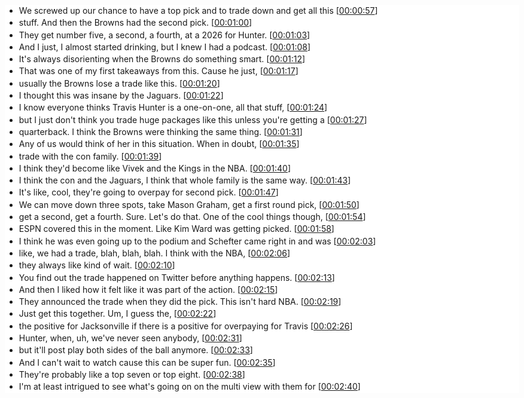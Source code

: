*  We screwed up our chance to have a top pick and to trade down and get all this [[00:00:57](https://www.youtube.com/watch?v=ubtk8oS6QHA&t=57.36s)]
*  stuff. And then the Browns had the second pick. [[00:01:00](https://www.youtube.com/watch?v=ubtk8oS6QHA&t=60.480000000000004s)]
*  They get number five, a second, a fourth, at a 2026 for Hunter. [[00:01:03](https://www.youtube.com/watch?v=ubtk8oS6QHA&t=63.800000000000004s)]
*  And I just, I almost started drinking, but I knew I had a podcast. [[00:01:08](https://www.youtube.com/watch?v=ubtk8oS6QHA&t=68.96000000000001s)]
*  It's always disorienting when the Browns do something smart. [[00:01:12](https://www.youtube.com/watch?v=ubtk8oS6QHA&t=72.96000000000001s)]
*  That was one of my first takeaways from this. Cause he just, [[00:01:17](https://www.youtube.com/watch?v=ubtk8oS6QHA&t=77.36s)]
*  usually the Browns lose a trade like this. [[00:01:20](https://www.youtube.com/watch?v=ubtk8oS6QHA&t=80.32000000000001s)]
*  I thought this was insane by the Jaguars. [[00:01:22](https://www.youtube.com/watch?v=ubtk8oS6QHA&t=82.28s)]
*  I know everyone thinks Travis Hunter is a one-on-one, all that stuff, [[00:01:24](https://www.youtube.com/watch?v=ubtk8oS6QHA&t=84.52s)]
*  but I just don't think you trade huge packages like this unless you're getting a [[00:01:27](https://www.youtube.com/watch?v=ubtk8oS6QHA&t=87.48s)]
*  quarterback. I think the Browns were thinking the same thing. [[00:01:31](https://www.youtube.com/watch?v=ubtk8oS6QHA&t=91.52s)]
*  Any of us would think of her in this situation. When in doubt, [[00:01:35](https://www.youtube.com/watch?v=ubtk8oS6QHA&t=95.72s)]
*  trade with the con family. [[00:01:39](https://www.youtube.com/watch?v=ubtk8oS6QHA&t=99.2s)]
*  I think they'd become like Vivek and the Kings in the NBA. [[00:01:40](https://www.youtube.com/watch?v=ubtk8oS6QHA&t=100.56s)]
*  I think the con and the Jaguars, I think that whole family is the same way. [[00:01:43](https://www.youtube.com/watch?v=ubtk8oS6QHA&t=103.92s)]
*  It's like, cool, they're going to overpay for second pick. [[00:01:47](https://www.youtube.com/watch?v=ubtk8oS6QHA&t=107.48s)]
*  We can move down three spots, take Mason Graham, get a first round pick, [[00:01:50](https://www.youtube.com/watch?v=ubtk8oS6QHA&t=110.4s)]
*  get a second, get a fourth. Sure. Let's do that. One of the cool things though, [[00:01:54](https://www.youtube.com/watch?v=ubtk8oS6QHA&t=114.4s)]
*  ESPN covered this in the moment. Like Kim Ward was getting picked. [[00:01:58](https://www.youtube.com/watch?v=ubtk8oS6QHA&t=118.96s)]
*  I think he was even going up to the podium and Schefter came right in and was [[00:02:03](https://www.youtube.com/watch?v=ubtk8oS6QHA&t=123.0s)]
*  like, we had a trade, blah, blah, blah. I think with the NBA, [[00:02:06](https://www.youtube.com/watch?v=ubtk8oS6QHA&t=126.6s)]
*  they always like kind of wait. [[00:02:10](https://www.youtube.com/watch?v=ubtk8oS6QHA&t=130.64s)]
*  You find out the trade happened on Twitter before anything happens. [[00:02:13](https://www.youtube.com/watch?v=ubtk8oS6QHA&t=133.0s)]
*  And then I liked how it felt like it was part of the action. [[00:02:15](https://www.youtube.com/watch?v=ubtk8oS6QHA&t=135.92000000000002s)]
*  They announced the trade when they did the pick. This isn't hard NBA. [[00:02:19](https://www.youtube.com/watch?v=ubtk8oS6QHA&t=139.24s)]
*  Just get this together. Um, I guess the, [[00:02:22](https://www.youtube.com/watch?v=ubtk8oS6QHA&t=142.88s)]
*  the positive for Jacksonville if there is a positive for overpaying for Travis [[00:02:26](https://www.youtube.com/watch?v=ubtk8oS6QHA&t=146.20000000000002s)]
*  Hunter, when, uh, we've never seen anybody, [[00:02:31](https://www.youtube.com/watch?v=ubtk8oS6QHA&t=151.08s)]
*  but it'll post play both sides of the ball anymore. [[00:02:33](https://www.youtube.com/watch?v=ubtk8oS6QHA&t=153.24s)]
*  And I can't wait to watch cause this can be super fun. [[00:02:35](https://www.youtube.com/watch?v=ubtk8oS6QHA&t=155.4s)]
*  They're probably like a top seven or top eight. [[00:02:38](https://www.youtube.com/watch?v=ubtk8oS6QHA&t=158.36s)]
*  I'm at least intrigued to see what's going on on the multi view with them for [[00:02:40](https://www.youtube.com/watch?v=ubtk8oS6QHA&t=160.96s)]
